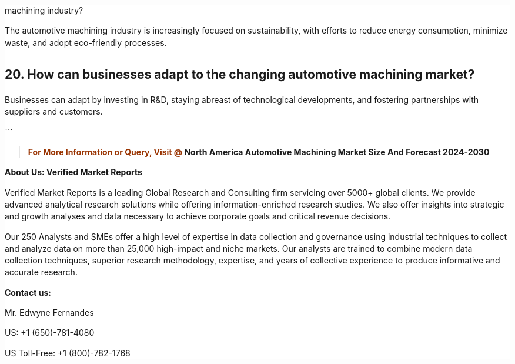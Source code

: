machining industry?</div><div></h2><p>The automotive machining industry is increasingly focused on sustainability, with efforts to reduce energy consumption, minimize waste, and adopt eco-friendly processes.</p><h2>20. How can businesses adapt to the changing automotive machining market?</div><div></h2><p>Businesses can adapt by investing in R&D, staying abreast of technological developments, and fostering partnerships with suppliers and customers.</p></body></html>```</p><blockquote><p><span style="color: #993300;"><strong>For More Information or Query, Visit @ <a href="https://www.verifiedmarketreports.com/product/global-automotive-machining-market-2019-by-company-regions-type-and-application-forecast-to-2024/">North America Automotive Machining Market Size And Forecast 2024-2030</a></strong></span></p></blockquote><p><strong>About Us: Verified Market Reports</strong></p><p>Verified Market Reports is a leading Global Research and Consulting firm servicing over 5000+ global clients. We provide advanced analytical research solutions while offering information-enriched research studies. We also offer insights into strategic and growth analyses and data necessary to achieve corporate goals and critical revenue decisions.</p><p>Our 250 Analysts and SMEs offer a high level of expertise in data collection and governance using industrial techniques to collect and analyze data on more than 25,000 high-impact and niche markets. Our analysts are trained to combine modern data collection techniques, superior research methodology, expertise, and years of collective experience to produce informative and accurate research.</p><p><strong>Contact us:</strong></p><p>Mr. Edwyne Fernandes</p><p>US: +1 (650)-781-4080</p><p>US Toll-Free: +1 (800)-782-1768</p>
